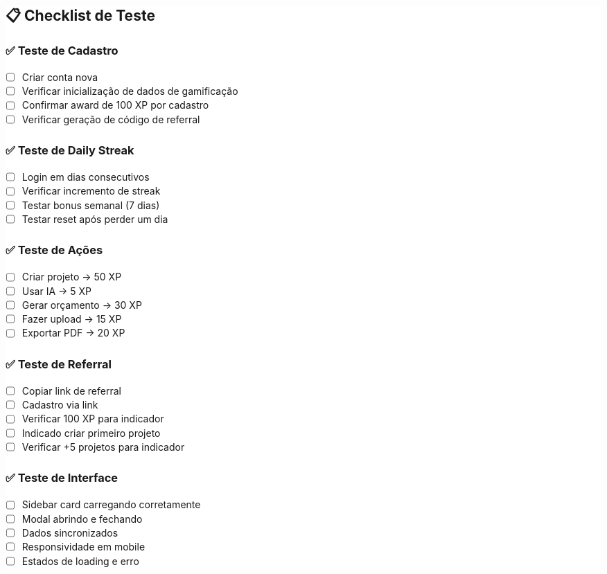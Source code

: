 
## 📋 Checklist de Teste

### ✅ Teste de Cadastro
- [ ] Criar conta nova
- [ ] Verificar inicialização de dados de gamificação
- [ ] Confirmar award de 100 XP por cadastro
- [ ] Verificar geração de código de referral

### ✅ Teste de Daily Streak
- [ ] Login em dias consecutivos
- [ ] Verificar incremento de streak
- [ ] Testar bonus semanal (7 dias)
- [ ] Testar reset após perder um dia

### ✅ Teste de Ações
- [ ] Criar projeto → 50 XP
- [ ] Usar IA → 5 XP
- [ ] Gerar orçamento → 30 XP
- [ ] Fazer upload → 15 XP
- [ ] Exportar PDF → 20 XP

### ✅ Teste de Referral
- [ ] Copiar link de referral
- [ ] Cadastro via link
- [ ] Verificar 100 XP para indicador
- [ ] Indicado criar primeiro projeto
- [ ] Verificar +5 projetos para indicador

### ✅ Teste de Interface
- [ ] Sidebar card carregando corretamente
- [ ] Modal abrindo e fechando
- [ ] Dados sincronizados
- [ ] Responsividade em mobile
- [ ] Estados de loading e erro